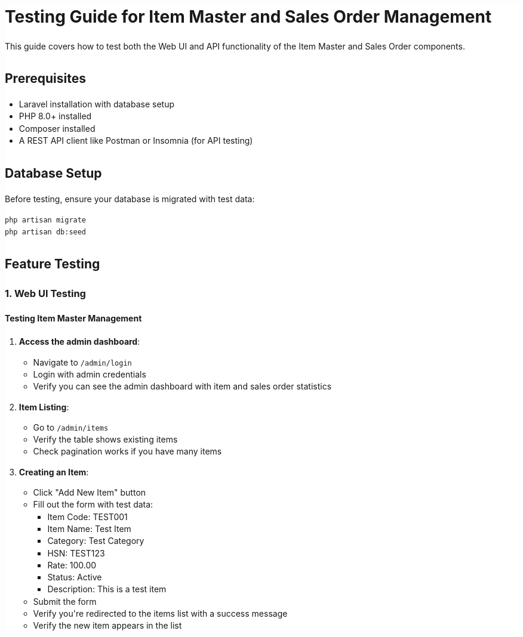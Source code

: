 # Testing Guide for Item Master and Sales Order Management

This guide covers how to test both the Web UI and API functionality of the Item Master and Sales Order components.

## Prerequisites

- Laravel installation with database setup
- PHP 8.0+ installed
- Composer installed
- A REST API client like Postman or Insomnia (for API testing)

## Database Setup

Before testing, ensure your database is migrated with test data:

```bash
php artisan migrate
php artisan db:seed
```

## Feature Testing

### 1. Web UI Testing

#### Testing Item Master Management

1. **Access the admin dashboard**:
   - Navigate to `/admin/login`
   - Login with admin credentials
   - Verify you can see the admin dashboard with item and sales order statistics

2. **Item Listing**:
   - Go to `/admin/items`
   - Verify the table shows existing items
   - Check pagination works if you have many items

3. **Creating an Item**:
   - Click "Add New Item" button
   - Fill out the form with test data:
     - Item Code: TEST001
     - Item Name: Test Item
     - Category: Test Category
     - HSN: TEST123
     - Rate: 100.00
     - Status: Active
     - Description: This is a test item
   - Submit the form
   - Verify you're redirected to the items list with a success message
   - Verify the new item appears in the list
